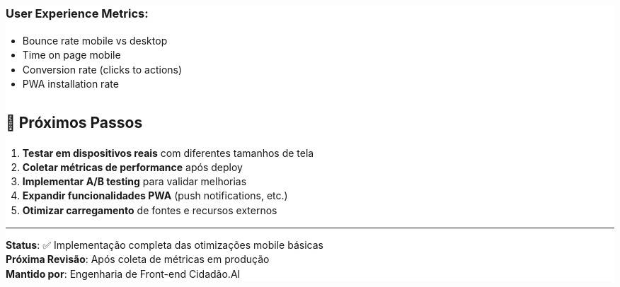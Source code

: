 ### **User Experience Metrics:**
- Bounce rate mobile vs desktop
- Time on page mobile
- Conversion rate (clicks to actions)
- PWA installation rate

## 🎯 Próximos Passos

1. **Testar em dispositivos reais** com diferentes tamanhos de tela
2. **Coletar métricas de performance** após deploy
3. **Implementar A/B testing** para validar melhorias
4. **Expandir funcionalidades PWA** (push notifications, etc.)
5. **Otimizar carregamento** de fontes e recursos externos

---

**Status**: ✅ Implementação completa das otimizações mobile básicas  
**Próxima Revisão**: Após coleta de métricas em produção  
**Mantido por**: Engenharia de Front-end Cidadão.AI